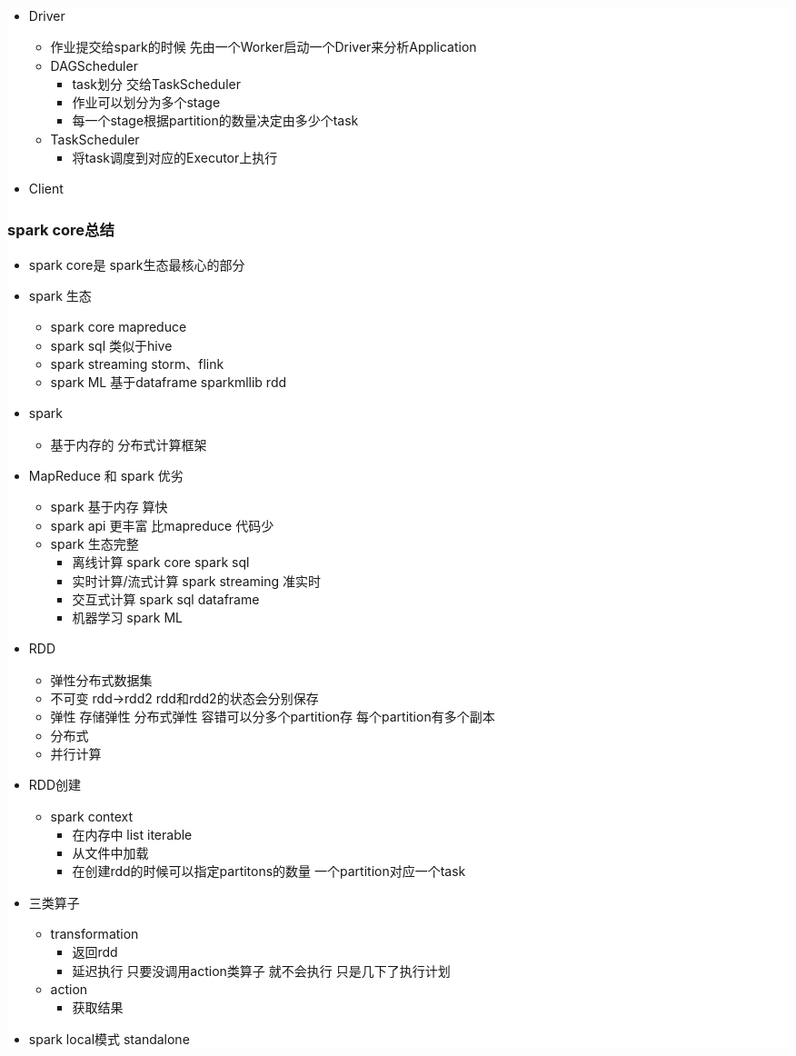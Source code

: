 - Driver

  - 作业提交给spark的时候 先由一个Worker启动一个Driver来分析Application
  - DAGScheduler
    - task划分 交给TaskScheduler
    - 作业可以划分为多个stage
    - 每一个stage根据partition的数量决定由多少个task
  - TaskScheduler
    - 将task调度到对应的Executor上执行

- Client

  

### spark core总结

- spark core是 spark生态最核心的部分
- spark 生态
  - spark core  mapreduce
  - spark sql  类似于hive
  - spark streaming   storm、flink
  - spark ML 基于dataframe sparkmllib rdd
- spark
  
  - 基于内存的 分布式计算框架
- MapReduce 和 spark 优劣
  - spark 基于内存 算快
  - spark api 更丰富 比mapreduce 代码少
  - spark 生态完整 
    - 离线计算   spark core spark sql
    - 实时计算/流式计算 spark streaming 准实时 
    - 交互式计算 spark sql dataframe
    - 机器学习 spark ML
- RDD
  - 弹性分布式数据集
  - 不可变 rdd->rdd2 rdd和rdd2的状态会分别保存
  - 弹性 存储弹性 分布式弹性 容错可以分多个partition存 每个partition有多个副本
  - 分布式
  - 并行计算
- RDD创建
  - spark context
    - 在内存中 list iterable 
    - 从文件中加载
    - 在创建rdd的时候可以指定partitons的数量 一个partition对应一个task
- 三类算子
  - transformation
    - 返回rdd
    - 延迟执行 只要没调用action类算子 就不会执行 只是几下了执行计划
  - action
    - 获取结果
- spark local模式 standalone

  

